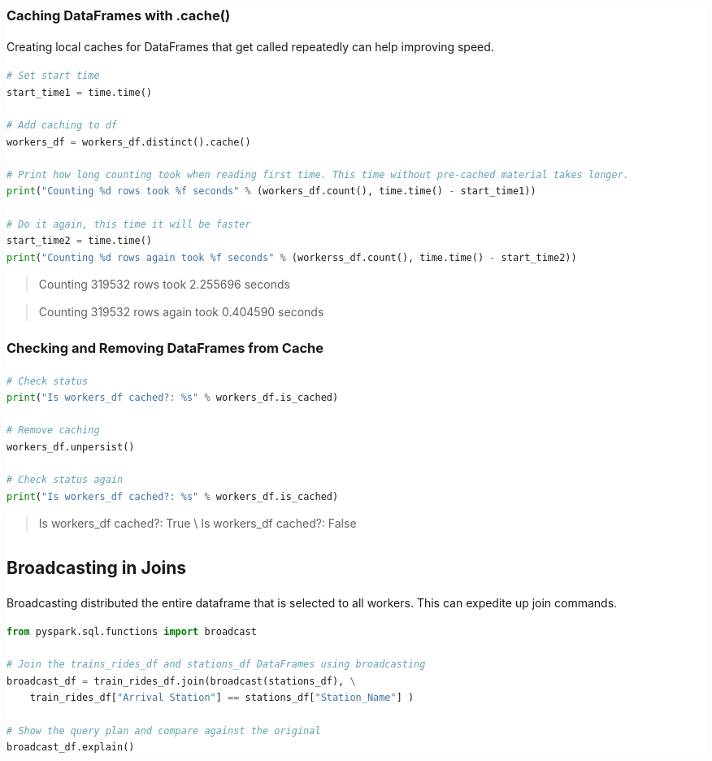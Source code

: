 ### Caching DataFrames with .cache()

Creating local caches for DataFrames that get called repeatedly can help improving speed.

~~~python
# Set start time
start_time1 = time.time()

# Add caching to df
workers_df = workers_df.distinct().cache()

# Print how long counting took when reading first time. This time without pre-cached material takes longer.
print("Counting %d rows took %f seconds" % (workers_df.count(), time.time() - start_time1))

# Do it again, this time it will be faster
start_time2 = time.time()
print("Counting %d rows again took %f seconds" % (workerss_df.count(), time.time() - start_time2))
~~~
>Counting 319532 rows took 2.255696 seconds

>Counting 319532 rows again took 0.404590 seconds


### Checking and Removing DataFrames from Cache

~~~python
# Check status
print("Is workers_df cached?: %s" % workers_df.is_cached)

# Remove caching
workers_df.unpersist()

# Check status again
print("Is workers_df cached?: %s" % workers_df.is_cached)
~~~
>Is workers_df cached?: True \\ Is workers_df cached?: False


## Broadcasting in Joins

Broadcasting distributed the entire dataframe that is selected to all workers.
This can expedite up join commands.

~~~python
from pyspark.sql.functions import broadcast

# Join the trains_rides_df and stations_df DataFrames using broadcasting
broadcast_df = train_rides_df.join(broadcast(stations_df), \
    train_rides_df["Arrival Station"] == stations_df["Station_Name"] )

# Show the query plan and compare against the original
broadcast_df.explain()
~~~
